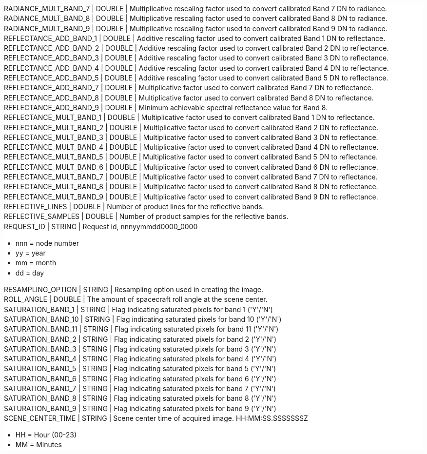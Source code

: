 RADIANCE_MULT_BAND_7 | DOUBLE | Multiplicative rescaling factor used to convert calibrated Band 7 DN to radiance.  
RADIANCE_MULT_BAND_8 | DOUBLE | Multiplicative rescaling factor used to convert calibrated Band 8 DN to radiance.  
RADIANCE_MULT_BAND_9 | DOUBLE | Multiplicative rescaling factor used to convert calibrated Band 9 DN to radiance.  
REFLECTANCE_ADD_BAND_1 | DOUBLE | Additive rescaling factor used to convert calibrated Band 1 DN to reflectance.  
REFLECTANCE_ADD_BAND_2 | DOUBLE | Additive rescaling factor used to convert calibrated Band 2 DN to reflectance.  
REFLECTANCE_ADD_BAND_3 | DOUBLE | Additive rescaling factor used to convert calibrated Band 3 DN to reflectance.  
REFLECTANCE_ADD_BAND_4 | DOUBLE | Additive rescaling factor used to convert calibrated Band 4 DN to reflectance.  
REFLECTANCE_ADD_BAND_5 | DOUBLE | Additive rescaling factor used to convert calibrated Band 5 DN to reflectance.  
REFLECTANCE_ADD_BAND_7 | DOUBLE | Multiplicative factor used to convert calibrated Band 7 DN to reflectance.  
REFLECTANCE_ADD_BAND_8 | DOUBLE | Multiplicative factor used to convert calibrated Band 8 DN to reflectance.  
REFLECTANCE_ADD_BAND_9 | DOUBLE | Minimum achievable spectral reflectance value for Band 8.  
REFLECTANCE_MULT_BAND_1 | DOUBLE | Multiplicative factor used to convert calibrated Band 1 DN to reflectance.  
REFLECTANCE_MULT_BAND_2 | DOUBLE | Multiplicative factor used to convert calibrated Band 2 DN to reflectance.  
REFLECTANCE_MULT_BAND_3 | DOUBLE | Multiplicative factor used to convert calibrated Band 3 DN to reflectance.  
REFLECTANCE_MULT_BAND_4 | DOUBLE | Multiplicative factor used to convert calibrated Band 4 DN to reflectance.  
REFLECTANCE_MULT_BAND_5 | DOUBLE | Multiplicative factor used to convert calibrated Band 5 DN to reflectance.  
REFLECTANCE_MULT_BAND_6 | DOUBLE | Multiplicative factor used to convert calibrated Band 6 DN to reflectance.  
REFLECTANCE_MULT_BAND_7 | DOUBLE | Multiplicative factor used to convert calibrated Band 7 DN to reflectance.  
REFLECTANCE_MULT_BAND_8 | DOUBLE | Multiplicative factor used to convert calibrated Band 8 DN to reflectance.  
REFLECTANCE_MULT_BAND_9 | DOUBLE | Multiplicative factor used to convert calibrated Band 9 DN to reflectance.  
REFLECTIVE_LINES | DOUBLE | Number of product lines for the reflective bands.  
REFLECTIVE_SAMPLES | DOUBLE | Number of product samples for the reflective bands.  
REQUEST_ID | STRING | Request id, nnnyymmdd0000_0000
  * nnn = node number
  * yy = year
  * mm = month
  * dd = day

  
RESAMPLING_OPTION | STRING | Resampling option used in creating the image.  
ROLL_ANGLE | DOUBLE | The amount of spacecraft roll angle at the scene center.  
SATURATION_BAND_1 | STRING | Flag indicating saturated pixels for band 1 ('Y'/'N')  
SATURATION_BAND_10 | STRING | Flag indicating saturated pixels for band 10 ('Y'/'N')  
SATURATION_BAND_11 | STRING | Flag indicating saturated pixels for band 11 ('Y'/'N')  
SATURATION_BAND_2 | STRING | Flag indicating saturated pixels for band 2 ('Y'/'N')  
SATURATION_BAND_3 | STRING | Flag indicating saturated pixels for band 3 ('Y'/'N')  
SATURATION_BAND_4 | STRING | Flag indicating saturated pixels for band 4 ('Y'/'N')  
SATURATION_BAND_5 | STRING | Flag indicating saturated pixels for band 5 ('Y'/'N')  
SATURATION_BAND_6 | STRING | Flag indicating saturated pixels for band 6 ('Y'/'N')  
SATURATION_BAND_7 | STRING | Flag indicating saturated pixels for band 7 ('Y'/'N')  
SATURATION_BAND_8 | STRING | Flag indicating saturated pixels for band 8 ('Y'/'N')  
SATURATION_BAND_9 | STRING | Flag indicating saturated pixels for band 9 ('Y'/'N')  
SCENE_CENTER_TIME | STRING | Scene center time of acquired image. HH:MM:SS.SSSSSSSZ
  * HH = Hour (00-23)
  * MM = Minutes